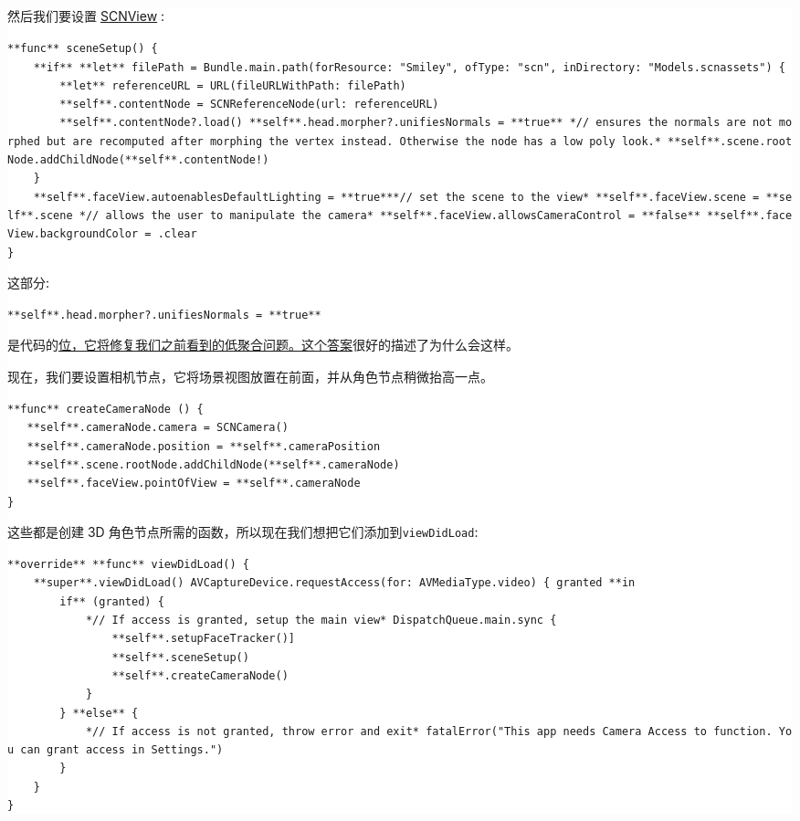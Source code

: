 然后我们要设置 [SCNView](https://developer.apple.com/documentation/scenekit/scnview) :

```
**func** sceneSetup() {
    **if** **let** filePath = Bundle.main.path(forResource: "Smiley", ofType: "scn", inDirectory: "Models.scnassets") {
        **let** referenceURL = URL(fileURLWithPath: filePath)
        **self**.contentNode = SCNReferenceNode(url: referenceURL)
        **self**.contentNode?.load() **self**.head.morpher?.unifiesNormals = **true** *// ensures the normals are not morphed but are recomputed after morphing the vertex instead. Otherwise the node has a low poly look.* **self**.scene.rootNode.addChildNode(**self**.contentNode!)
    }
    **self**.faceView.autoenablesDefaultLighting = **true***// set the scene to the view* **self**.faceView.scene = **self**.scene *// allows the user to manipulate the camera* **self**.faceView.allowsCameraControl = **false** **self**.faceView.backgroundColor = .clear
}
```

这部分:

```
**self**.head.morpher?.unifiesNormals = **true**
```

是代码的[位，它将修复我们之前看到的低聚合问题。](https://developer.apple.com/documentation/scenekit/scnmorpher/2875540-unifiesnormals)[这个答案](https://stackoverflow.com/a/49512592/3599895)很好的描述了为什么会这样。

现在，我们要设置相机节点，它将场景视图放置在前面，并从角色节点稍微抬高一点。

```
**func** createCameraNode () {
   **self**.cameraNode.camera = SCNCamera()
   **self**.cameraNode.position = **self**.cameraPosition 
   **self**.scene.rootNode.addChildNode(**self**.cameraNode)
   **self**.faceView.pointOfView = **self**.cameraNode
}
```

这些都是创建 3D 角色节点所需的函数，所以现在我们想把它们添加到`viewDidLoad`:

```
**override** **func** viewDidLoad() {
    **super**.viewDidLoad() AVCaptureDevice.requestAccess(for: AVMediaType.video) { granted **in
        if** (granted) {
            *// If access is granted, setup the main view* DispatchQueue.main.sync {
                **self**.setupFaceTracker()]
                **self**.sceneSetup()
                **self**.createCameraNode()
            }
        } **else** {
            *// If access is not granted, throw error and exit* fatalError("This app needs Camera Access to function. You can grant access in Settings.")
        }
    }
}
```
